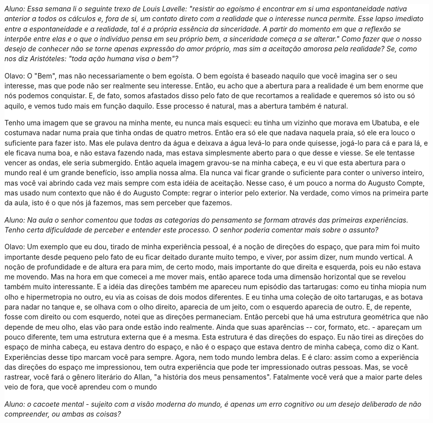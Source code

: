 *Aluno: Essa semana li o seguinte trexo de Louis Lavelle: "resistir ao egoísmo é encontrar em si uma espontaneidade nativa anterior a todos os cálculos e, fora de si, um contato direto com a realidade que o interesse nunca permite. Esse lapso imediato entre a espontaneidade e a realidade, tal é a própria essência da sinceridade. A partir do momento em que a reflexão se interpõe entre elas e o que o indivíduo pensa em seu próprio bem, a sinceridade começa a se alterar." Como fazer que o nosso desejo de conhecer não se torne apenas expressão do amor próprio, mas sim a aceitação amorosa pela realidade? Se, como nos diz Aristóteles: "toda ação humana visa o bem"?*

Olavo: O "Bem", mas não necessariamente o bem egoísta. O bem egoísta é baseado naquilo que você imagina ser o seu interesse, mas que pode não ser realmente seu interesse. Então, eu acho que a abertura para a realidade é um bem enorme que nós podemos conquistar. E, de fato, somos afastados disso pelo fato de que recortamos a realidade e queremos só isto ou só aquilo, e vemos tudo mais em função daquilo. Esse processo é natural, mas a abertura também é natural.

Tenho uma imagem que se gravou na minha mente, eu nunca mais esqueci: eu tinha um vizinho que morava em Ubatuba, e ele costumava nadar numa praia que tinha ondas de quatro metros. Então era só ele que nadava naquela praia, só ele era louco o suficiente para fazer isto. Mas ele pulava dentro da água e deixava a água levá-lo para onde quisesse, jogá-lo para cá e para lá, e ele ficava numa boa, e não estava fazendo nada, mas estava simplesmente aberto para o que desse e viesse. Se ele tentasse vencer as ondas, ele seria submergido. Então aquela imagem gravou-se na minha cabeça, e eu vi que esta abertura para o mundo real é um grande benefício, isso amplia nossa alma. Ela nunca vai ficar grande o suficiente para conter o universo inteiro, mas você vai abrindo cada vez mais sempre com esta idéia de aceitação. Nesse caso, é um pouco a norma do Augusto Compte, mas usado num contexto que não é do Augusto Compte: regrar o interior pelo exterior. Na verdade, como vimos na primeira parte da aula, isto é o que nós já fazemos, mas sem perceber que fazemos.

*Aluno: Na aula o senhor comentou que todas as categorias do pensamento se formam através das primeiras experiências. Tenho certa dificuldade de perceber e entender este processo. O senhor poderia comentar mais sobre o assunto?*

Olavo: Um exemplo que eu dou, tirado de minha experiência pessoal, é a noção de direções do espaço, que para mim foi muito importante desde pequeno pelo fato de eu ficar deitado durante muito tempo, e viver, por assim dizer, num mundo vertical. A noção de profundidade e de altura era para mim, de certo modo, mais importante do que direita e esquerda, pois eu não estava me movendo. Mas na hora em que comecei a me mover mais, então aparece toda uma dimensão horizontal que se revelou também muito interessante. E a idéia das direções também me apareceu num episódio das tartarugas: como eu tinha miopia num olho e hipermetropia no outro, eu via as coisas de dois modos diferentes. E eu tinha uma coleção de oito tartarugas, e as botava para nadar no tanque e, se olhava com o olho direito, aparecia de um jeito, com o esquerdo aparecia de outro. E, de repente, fosse com direito ou com esquerdo, notei que as direções permaneciam. Então percebi que há uma estrutura geométrica que não depende de meu olho, elas vão para onde estão indo realmente. Ainda que suas aparências -- cor, formato, etc. - apareçam um pouco diferente, tem uma estrutura externa que é a mesma. Esta estrutura é das direções do espaço. Eu não tirei as direções do espaço de minha cabeça, eu estava dentro do espaço, e não é o espaço que estava dentro de minha cabeça, como diz o Kant. Experiências desse tipo marcam você para sempre. Agora, nem todo mundo lembra delas. E é claro: assim como a experiência das direções do espaço me impressionou, tem outra experiência que pode ter impressionado outras pessoas. Mas, se você rastrear, você fará o gênero literário do Allan, "a história dos meus pensamentos". Fatalmente você verá que a maior parte deles veio de fora, que você aprendeu com o mundo

*Aluno: o cacoete mental - sujeito com a visão moderna do mundo, é apenas um erro cognitivo ou um desejo deliberado de não compreender, ou ambas as coisas?*
